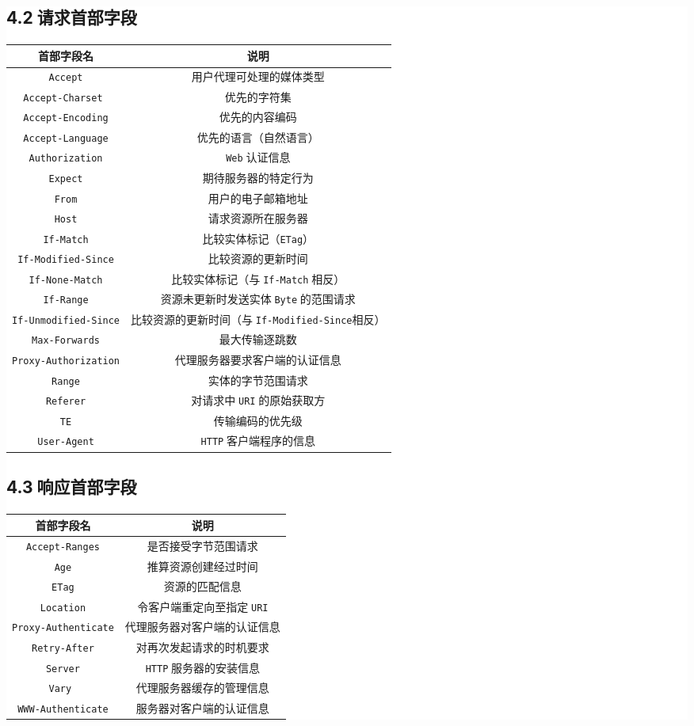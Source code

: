 ## 4.2 请求首部字段

| 首部字段名 | 说明 |
| :--: | :--: |
| `Accept` | 用户代理可处理的媒体类型 |
| `Accept-Charset `| 优先的字符集 |
| `Accept-Encoding` | 优先的内容编码 |
| `Accept-Language` | 优先的语言（自然语言） |
| `Authorization` | `Web` 认证信息 |
| `Expect` | 期待服务器的特定行为 |
| `From` | 用户的电子邮箱地址 |
| `Host` | 请求资源所在服务器 |
| `If-Match` | 比较实体标记（`ETag`） |
| `If-Modified-Since` | 比较资源的更新时间 |
| `If-None-Match` | 比较实体标记（与 `If-Match` 相反） |
| `If-Range` | 资源未更新时发送实体 `Byte` 的范围请求 |
| `If-Unmodified-Since` | 比较资源的更新时间（与 `If-Modified-Since`相反） |
| `Max-Forwards` | 最大传输逐跳数 |
| `Proxy-Authorization` | 代理服务器要求客户端的认证信息 |
| `Range` | 实体的字节范围请求 |
| `Referer` | 对请求中 `URI` 的原始获取方 |
| `TE` | 传输编码的优先级 |
| `User-Agent` | `HTTP` 客户端程序的信息 |

## 4.3 响应首部字段

| 首部字段名 | 说明 |
| :--: | :--: |
| `Accept-Ranges` | 是否接受字节范围请求 |
| `Age` | 推算资源创建经过时间 |
| `ETag` | 资源的匹配信息 |
| `Location` | 令客户端重定向至指定 `URI` |
| `Proxy-Authenticate` | 代理服务器对客户端的认证信息 |
| `Retry-After` | 对再次发起请求的时机要求 |
| `Server` | `HTTP` 服务器的安装信息 |
| `Vary `| 代理服务器缓存的管理信息 |
| `WWW-Authenticate` | 服务器对客户端的认证信息 |
